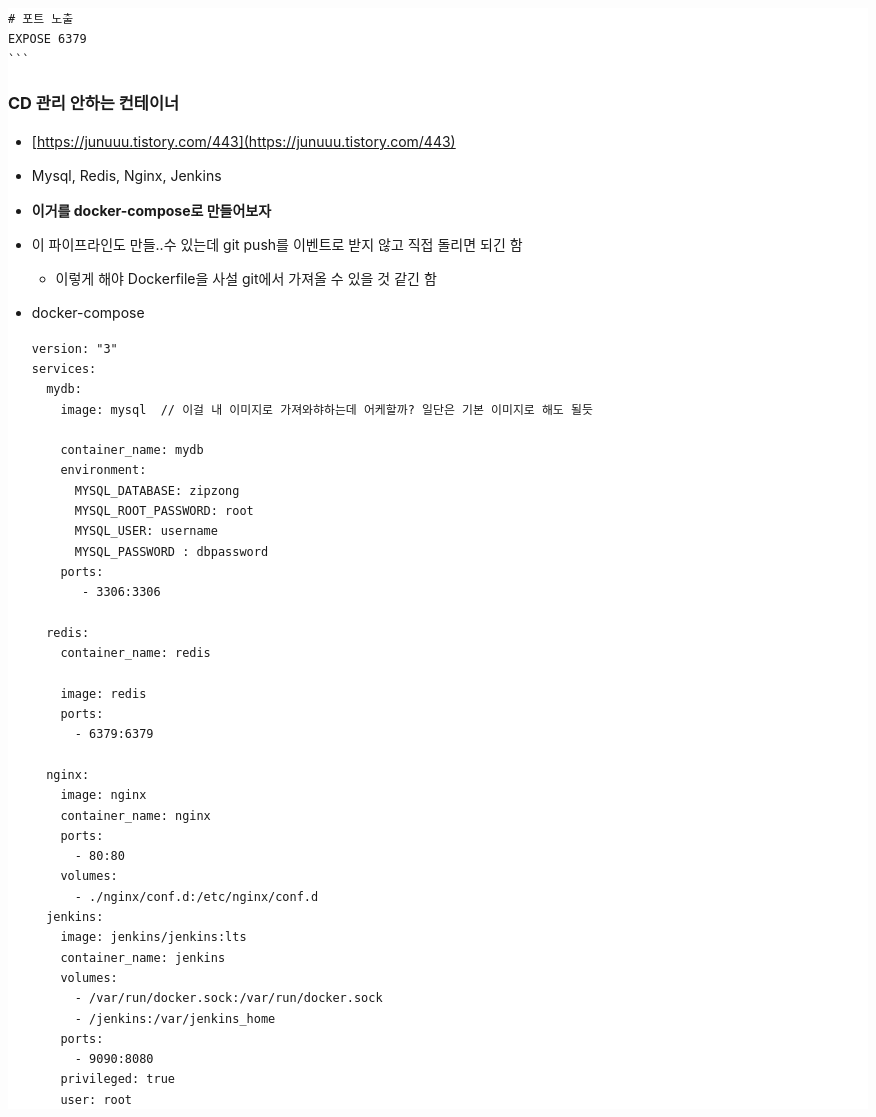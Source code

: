     # 포트 노출
    EXPOSE 6379
    ```
    

### CD 관리 안하는 컨테이너

- [https://junuuu.tistory.com/443](https://junuuu.tistory.com/443)
- Mysql, Redis, Nginx, Jenkins
- **이거를 docker-compose로 만들어보자**
- 이 파이프라인도 만들..수 있는데 git push를 이벤트로 받지 않고 직접 돌리면 되긴 함
    - 이렇게 해야 Dockerfile을 사설 git에서 가져올 수 있을 것 같긴 함
- docker-compose
    
    ```docker
    version: "3"
    services:
      mydb:
        image: mysql  // 이걸 내 이미지로 가져와햐하는데 어케할까? 일단은 기본 이미지로 해도 될듯
    
        container_name: mydb
        environment:
          MYSQL_DATABASE: zipzong
          MYSQL_ROOT_PASSWORD: root
          MYSQL_USER: username
          MYSQL_PASSWORD : dbpassword
        ports:
           - 3306:3306
    
      redis:
        container_name: redis
    
        image: redis
        ports:
          - 6379:6379
    
      nginx:
        image: nginx
        container_name: nginx
        ports:
          - 80:80
        volumes:
          - ./nginx/conf.d:/etc/nginx/conf.d
      jenkins:
        image: jenkins/jenkins:lts
        container_name: jenkins
        volumes:
          - /var/run/docker.sock:/var/run/docker.sock
          - /jenkins:/var/jenkins_home
        ports:
          - 9090:8080
        privileged: true
        user: root
    ```
    